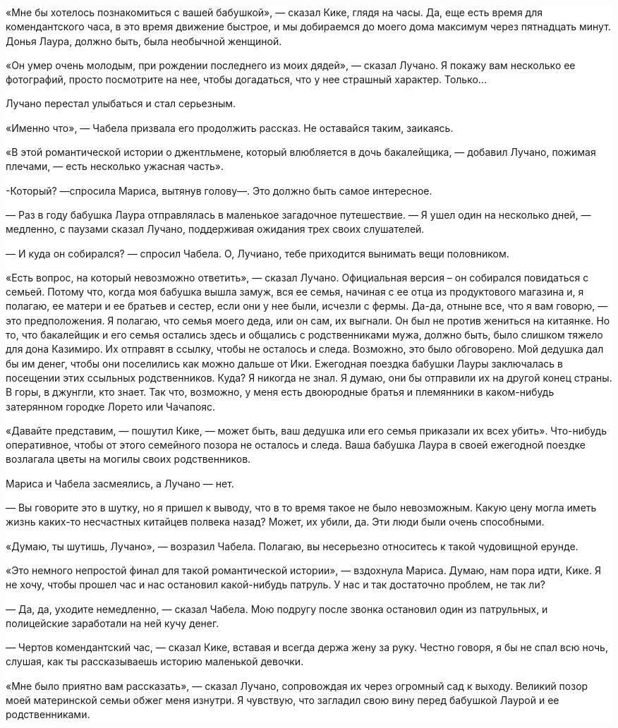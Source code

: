 «Мне бы хотелось познакомиться с вашей бабушкой», — сказал Кике, глядя на часы. Да, еще есть время для комендантского часа, в это время движение быстрое, и мы добираемся до моего дома максимум через пятнадцать минут. Донья Лаура, должно быть, была необычной женщиной.

«Он умер очень молодым, при рождении последнего из моих дядей», — сказал Лучано. Я покажу вам несколько ее фотографий, просто посмотрите на нее, чтобы догадаться, что у нее страшный характер. Только...

Лучано перестал улыбаться и стал серьезным.

«Именно что», — Чабела призвала его продолжить рассказ. Не оставайся таким, заикаясь.

«В этой романтической истории о джентльмене, который влюбляется в дочь бакалейщика, — добавил Лучано, пожимая плечами, — есть несколько ужасная часть».

-Который? —спросила Мариса, вытянув голову—. Это должно быть самое интересное.

— Раз в году бабушка Лаура отправлялась в маленькое загадочное путешествие. — Я ушел один на несколько дней, — медленно, с паузами сказал Лучано, поддерживая ожидания трех своих слушателей.

— И куда он собирался? — спросил Чабела. О, Лучиано, тебе приходится вынимать вещи половником.

«Есть вопрос, на который невозможно ответить», — сказал Лучано. Официальная версия – он собирался повидаться с семьей. Потому что, когда моя бабушка вышла замуж, вся ее семья, начиная с ее отца из продуктового магазина и, я полагаю, ее матери и ее братьев и сестер, если они у нее были, исчезли с фермы. Да-да, отныне все, что я вам говорю, — это предположения. Я полагаю, что семья моего деда, или он сам, их выгнали. Он был не против жениться на китаянке. Но то, что бакалейщик и его семья остались здесь и общались с родственниками мужа, должно быть, было слишком тяжело для дона Казимиро. Их отправят в ссылку, чтобы не осталось и следа. Возможно, это было обговорено. Мой дедушка дал бы им денег, чтобы они поселились как можно дальше от Ики. Ежегодная поездка бабушки Лауры заключалась в посещении этих ссыльных родственников. Куда? Я никогда не знал. Я думаю, они бы отправили их на другой конец страны. В горы, в джунгли, кто знает. Так что, возможно, у меня есть двоюродные братья и племянники в каком-нибудь затерянном городке Лорето или Чачапояс.

«Давайте представим, — пошутил Кике, — может быть, ваш дедушка или его семья приказали их всех убить». Что-нибудь оперативное, чтобы от этого семейного позора не осталось и следа. Ваша бабушка Лаура в своей ежегодной поездке возлагала цветы на могилы своих родственников.

Мариса и Чабела засмеялись, а Лучано — нет.

— Вы говорите это в шутку, но я пришел к выводу, что в то время такое не было невозможным. Какую цену могла иметь жизнь каких-то несчастных китайцев полвека назад? Может, их убили, да. Эти люди были очень способными.

«Думаю, ты шутишь, Лучано», — возразил Чабела. Полагаю, вы несерьезно относитесь к такой чудовищной ерунде.

«Это немного непростой финал для такой романтической истории», — вздохнула Мариса. Думаю, нам пора идти, Кике. Я не хочу, чтобы прошел час и нас остановил какой-нибудь патруль. У нас и так достаточно проблем, не так ли?

— Да, да, уходите немедленно, — сказал Чабела. Мою подругу после звонка остановил один из патрульных, и полицейские заработали на ней кучу денег.

— Чертов комендантский час, — сказал Кике, вставая и всегда держа жену за руку. Честно говоря, я бы не спал всю ночь, слушая, как ты рассказываешь историю маленькой девочки.

«Мне было приятно вам рассказать», — сказал Лучано, сопровождая их через огромный сад к выходу. Великий позор моей материнской семьи обжег меня изнутри. Я чувствую, что загладил свою вину перед бабушкой Лаурой и ее родственниками.
